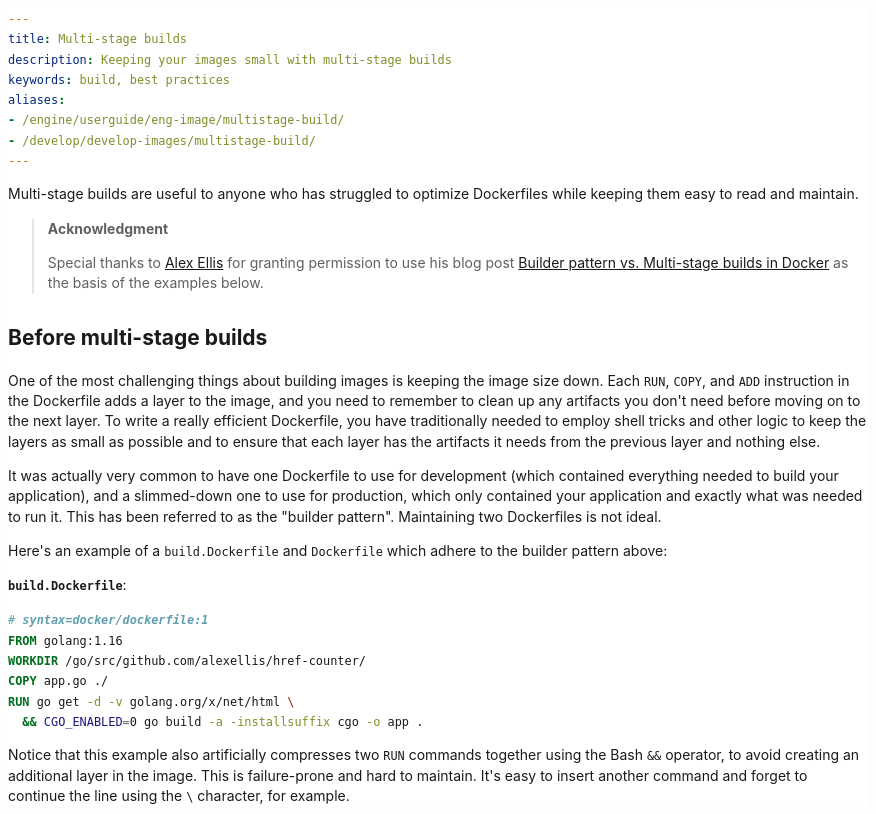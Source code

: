 ```yaml
---
title: Multi-stage builds
description: Keeping your images small with multi-stage builds
keywords: build, best practices
aliases:
- /engine/userguide/eng-image/multistage-build/
- /develop/develop-images/multistage-build/
---
```


Multi-stage builds are useful to anyone who has struggled to optimize
Dockerfiles while keeping them easy to read and maintain.

> **Acknowledgment**
>
> Special thanks to [Alex Ellis](https://twitter.com/alexellisuk)
> for granting permission to use his blog post [Builder pattern vs. Multi-stage builds in Docker](https://blog.alexellis.io/mutli-stage-docker-builds/)
> as the basis of the examples below.

## Before multi-stage builds

One of the most challenging things about building images is keeping the image
size down. Each `RUN`, `COPY`, and `ADD` instruction in the Dockerfile adds a layer to the image, and you
need to remember to clean up any artifacts you don't need before moving on to
the next layer. To write a really efficient Dockerfile, you have traditionally
needed to employ shell tricks and other logic to keep the layers as small as
possible and to ensure that each layer has the artifacts it needs from the
previous layer and nothing else.

It was actually very common to have one Dockerfile to use for development (which
contained everything needed to build your application), and a slimmed-down one
to use for production, which only contained your application and exactly what
was needed to run it. This has been referred to as the "builder
pattern". Maintaining two Dockerfiles is not ideal.

Here's an example of a `build.Dockerfile` and `Dockerfile` which adhere to the
builder pattern above:

**`build.Dockerfile`**:

```dockerfile
# syntax=docker/dockerfile:1
FROM golang:1.16
WORKDIR /go/src/github.com/alexellis/href-counter/
COPY app.go ./
RUN go get -d -v golang.org/x/net/html \
  && CGO_ENABLED=0 go build -a -installsuffix cgo -o app .
```

Notice that this example also artificially compresses two `RUN` commands together
using the Bash `&&` operator, to avoid creating an additional layer in the image.
This is failure-prone and hard to maintain. It's easy to insert another command
and forget to continue the line using the `\` character, for example.
